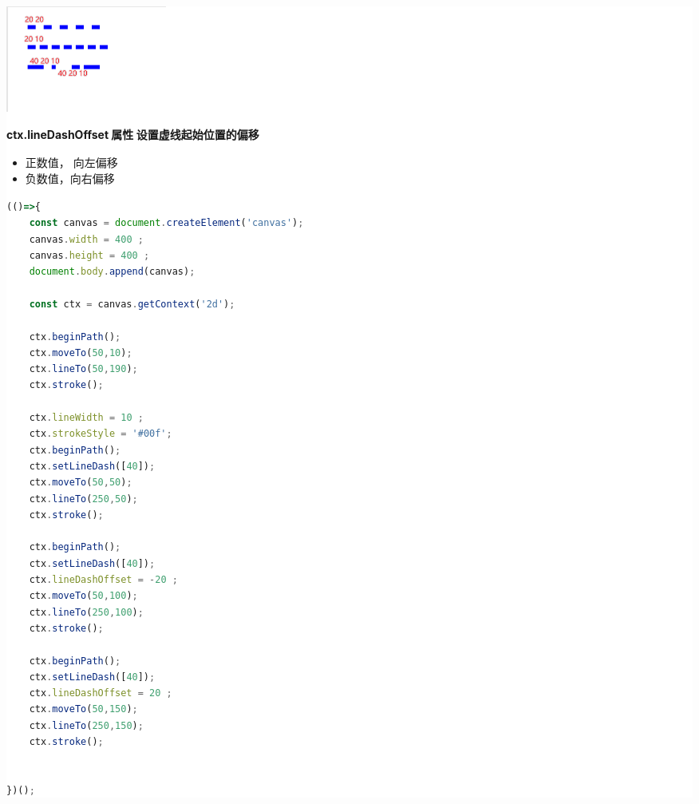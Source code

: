 <img src="images/16.png" alt="1685073265356" style="zoom:50%;" />





**ctx.lineDashOffset 属性 设置虚线起始位置的偏移**

* 正数值， 向左偏移
* 负数值，向右偏移

```javascript
(()=>{
    const canvas = document.createElement('canvas');
    canvas.width = 400 ;
    canvas.height = 400 ;
    document.body.append(canvas);

    const ctx = canvas.getContext('2d');

    ctx.beginPath();
    ctx.moveTo(50,10);
    ctx.lineTo(50,190);
    ctx.stroke();

    ctx.lineWidth = 10 ;
    ctx.strokeStyle = '#00f';
    ctx.beginPath();
    ctx.setLineDash([40]);
    ctx.moveTo(50,50);
    ctx.lineTo(250,50);
    ctx.stroke();

    ctx.beginPath();
    ctx.setLineDash([40]);
    ctx.lineDashOffset = -20 ;
    ctx.moveTo(50,100);
    ctx.lineTo(250,100);
    ctx.stroke();

    ctx.beginPath();
    ctx.setLineDash([40]);
    ctx.lineDashOffset = 20 ;
    ctx.moveTo(50,150);
    ctx.lineTo(250,150);
    ctx.stroke();


})();
```
